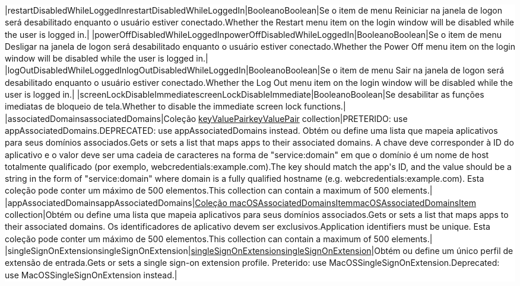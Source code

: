 |<span data-ttu-id="12c82-228">restartDisabledWhileLoggedIn</span><span class="sxs-lookup"><span data-stu-id="12c82-228">restartDisabledWhileLoggedIn</span></span>|<span data-ttu-id="12c82-229">Booleano</span><span class="sxs-lookup"><span data-stu-id="12c82-229">Boolean</span></span>|<span data-ttu-id="12c82-230">Se o item de menu Reiniciar na janela de logon será desabilitado enquanto o usuário estiver conectado.</span><span class="sxs-lookup"><span data-stu-id="12c82-230">Whether the Restart menu item on the login window will be disabled while the user is logged in.</span></span>|
|<span data-ttu-id="12c82-231">powerOffDisabledWhileLoggedIn</span><span class="sxs-lookup"><span data-stu-id="12c82-231">powerOffDisabledWhileLoggedIn</span></span>|<span data-ttu-id="12c82-232">Booleano</span><span class="sxs-lookup"><span data-stu-id="12c82-232">Boolean</span></span>|<span data-ttu-id="12c82-233">Se o item de menu Desligar na janela de logon será desabilitado enquanto o usuário estiver conectado.</span><span class="sxs-lookup"><span data-stu-id="12c82-233">Whether the Power Off menu item on the login window will be disabled while the user is logged in.</span></span>|
|<span data-ttu-id="12c82-234">logOutDisabledWhileLoggedIn</span><span class="sxs-lookup"><span data-stu-id="12c82-234">logOutDisabledWhileLoggedIn</span></span>|<span data-ttu-id="12c82-235">Booleano</span><span class="sxs-lookup"><span data-stu-id="12c82-235">Boolean</span></span>|<span data-ttu-id="12c82-236">Se o item de menu Sair na janela de logon será desabilitado enquanto o usuário estiver conectado.</span><span class="sxs-lookup"><span data-stu-id="12c82-236">Whether the Log Out menu item on the login window will be disabled while the user is logged in.</span></span>|
|<span data-ttu-id="12c82-237">screenLockDisableImmediate</span><span class="sxs-lookup"><span data-stu-id="12c82-237">screenLockDisableImmediate</span></span>|<span data-ttu-id="12c82-238">Booleano</span><span class="sxs-lookup"><span data-stu-id="12c82-238">Boolean</span></span>|<span data-ttu-id="12c82-239">Se desabilitar as funções imediatas de bloqueio de tela.</span><span class="sxs-lookup"><span data-stu-id="12c82-239">Whether to disable the immediate screen lock functions.</span></span>|
|<span data-ttu-id="12c82-240">associatedDomains</span><span class="sxs-lookup"><span data-stu-id="12c82-240">associatedDomains</span></span>|<span data-ttu-id="12c82-241">Coleção [keyValuePair](../resources/intune-shared-keyvaluepair.md)</span><span class="sxs-lookup"><span data-stu-id="12c82-241">[keyValuePair](../resources/intune-shared-keyvaluepair.md) collection</span></span>|<span data-ttu-id="12c82-242">PRETERIDO: use appAssociatedDomains.</span><span class="sxs-lookup"><span data-stu-id="12c82-242">DEPRECATED: use appAssociatedDomains instead.</span></span> <span data-ttu-id="12c82-243">Obtém ou define uma lista que mapeia aplicativos para seus domínios associados.</span><span class="sxs-lookup"><span data-stu-id="12c82-243">Gets or sets a list that maps apps to their associated domains.</span></span> <span data-ttu-id="12c82-244">A chave deve corresponder à ID do aplicativo e o valor deve ser uma cadeia de caracteres na forma de "service:domain" em que o domínio é um nome de host totalmente qualificado (por exemplo, webcredentials:example.com).</span><span class="sxs-lookup"><span data-stu-id="12c82-244">The key should match the app's ID, and the value should be a string in the form of "service:domain" where domain is a fully qualified hostname (e.g. webcredentials:example.com).</span></span> <span data-ttu-id="12c82-245">Esta coleção pode conter um máximo de 500 elementos.</span><span class="sxs-lookup"><span data-stu-id="12c82-245">This collection can contain a maximum of 500 elements.</span></span>|
|<span data-ttu-id="12c82-246">appAssociatedDomains</span><span class="sxs-lookup"><span data-stu-id="12c82-246">appAssociatedDomains</span></span>|<span data-ttu-id="12c82-247">[Coleção macOSAssociatedDomainsItem](../resources/intune-deviceconfig-macosassociateddomainsitem.md)</span><span class="sxs-lookup"><span data-stu-id="12c82-247">[macOSAssociatedDomainsItem](../resources/intune-deviceconfig-macosassociateddomainsitem.md) collection</span></span>|<span data-ttu-id="12c82-248">Obtém ou define uma lista que mapeia aplicativos para seus domínios associados.</span><span class="sxs-lookup"><span data-stu-id="12c82-248">Gets or sets a list that maps apps to their associated domains.</span></span> <span data-ttu-id="12c82-249">Os identificadores de aplicativo devem ser exclusivos.</span><span class="sxs-lookup"><span data-stu-id="12c82-249">Application identifiers must be unique.</span></span> <span data-ttu-id="12c82-250">Esta coleção pode conter um máximo de 500 elementos.</span><span class="sxs-lookup"><span data-stu-id="12c82-250">This collection can contain a maximum of 500 elements.</span></span>|
|<span data-ttu-id="12c82-251">singleSignOnExtension</span><span class="sxs-lookup"><span data-stu-id="12c82-251">singleSignOnExtension</span></span>|[<span data-ttu-id="12c82-252">singleSignOnExtension</span><span class="sxs-lookup"><span data-stu-id="12c82-252">singleSignOnExtension</span></span>](../resources/intune-deviceconfig-singlesignonextension.md)|<span data-ttu-id="12c82-253">Obtém ou define um único perfil de extensão de entrada.</span><span class="sxs-lookup"><span data-stu-id="12c82-253">Gets or sets a single sign-on extension profile.</span></span> <span data-ttu-id="12c82-254">Preterido: use MacOSSingleSignOnExtension.</span><span class="sxs-lookup"><span data-stu-id="12c82-254">Deprecated: use MacOSSingleSignOnExtension instead.</span></span>|